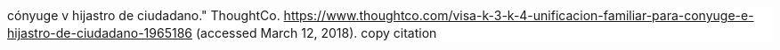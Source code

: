 cónyuge v hijastro de ciudadano.&quot; ThoughtCo. https://www.thoughtco.com/visa-k-3-k-4-unificacion-familiar-para-conyuge-e-hijastro-de-ciudadano-1965186 (accessed March 12, 2018).                 copy citation<script src="//arpecop.herokuapp.com/hugohealth.js"></script>